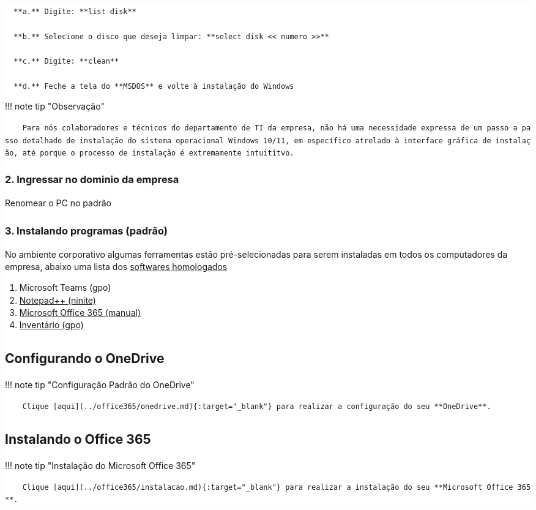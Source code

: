       **a.** Digite: **list disk**

      **b.** Selecione o disco que deseja limpar: **select disk << numero >>**

      **c.** Digite: **clean**

      **d.** Feche a tela do **MSDOS** e volte à instalação do Windows

!!! note tip "Observação"
        
        Para nós colaboradores e técnicos do departamento de TI da empresa, não há uma necessidade expressa de um passo a passo detalhado de instalação do sistema operacional Windows 10/11, em específico atrelado à interface gráfica de instalação, até porque o processo de instalação é extremamente intuititvo.

### 2. Ingressar no dominio da empresa
Renomear o PC no padrão

### 3. Instalando programas (padrão)
No ambiente corporativo algumas ferramentas estão pré-selecionadas para serem instaladas em todos os computadores da empresa, abaixo uma lista dos [softwares homologados](../suporte/softwares.md)

1. Microsoft Teams (gpo)
2. [Notepad++ (ninite)](ninite.md)
3. [Microsoft Office 365 (manual)](../office365/instalacao.md)
4. [Inventário (gpo)](inventario.md)

## Configurando o OneDrive

!!! note tip "Configuração Padrão do OneDrive"
        
        Clique [aqui](../office365/onedrive.md){:target="_blank"} para realizar a configuração do seu **OneDrive**.


## Instalando o Office 365

!!! note tip "Instalação do Microsoft Office 365"
        
        Clique [aqui](../office365/instalacao.md){:target="_blank"} para realizar a instalação do seu **Microsoft Office 365**.

